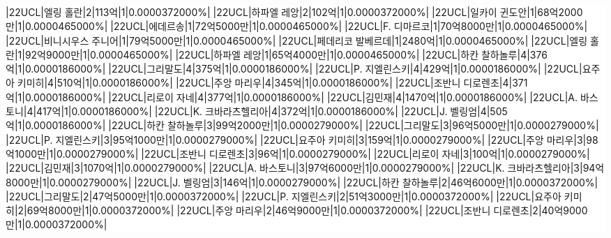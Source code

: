 |22UCL|엘링 홀란|2|113억|1|0.0000372000%|
|22UCL|하파엘 레앙|2|102억|1|0.0000372000%|
|22UCL|일카이 귄도안|1|68억2000만|1|0.0000465000%|
|22UCL|에데르송|1|72억5000만|1|0.0000465000%|
|22UCL|F. 디마르코|1|70억8000만|1|0.0000465000%|
|22UCL|비니시우스 주니어|1|79억5000만|1|0.0000465000%|
|22UCL|페데리코 발베르데|1|2480억|1|0.0000465000%|
|22UCL|엘링 홀란|1|92억9000만|1|0.0000465000%|
|22UCL|하파엘 레앙|1|65억4000만|1|0.0000465000%|
|22UCL|하칸 찰하놀루|4|376억|1|0.0000186000%|
|22UCL|그리말도|4|375억|1|0.0000186000%|
|22UCL|P. 지엘린스키|4|429억|1|0.0000186000%|
|22UCL|요주아 키미히|4|510억|1|0.0000186000%|
|22UCL|주앙 마리우|4|345억|1|0.0000186000%|
|22UCL|조반니 디로렌초|4|371억|1|0.0000186000%|
|22UCL|리로이 자네|4|377억|1|0.0000186000%|
|22UCL|김민재|4|1470억|1|0.0000186000%|
|22UCL|A. 바스토니|4|417억|1|0.0000186000%|
|22UCL|K. 크바라츠헬리아|4|372억|1|0.0000186000%|
|22UCL|J. 벨링엄|4|505억|1|0.0000186000%|
|22UCL|하칸 찰하놀루|3|99억2000만|1|0.0000279000%|
|22UCL|그리말도|3|96억5000만|1|0.0000279000%|
|22UCL|P. 지엘린스키|3|95억1000만|1|0.0000279000%|
|22UCL|요주아 키미히|3|159억|1|0.0000279000%|
|22UCL|주앙 마리우|3|98억1000만|1|0.0000279000%|
|22UCL|조반니 디로렌초|3|96억|1|0.0000279000%|
|22UCL|리로이 자네|3|100억|1|0.0000279000%|
|22UCL|김민재|3|1070억|1|0.0000279000%|
|22UCL|A. 바스토니|3|97억6000만|1|0.0000279000%|
|22UCL|K. 크바라츠헬리아|3|94억8000만|1|0.0000279000%|
|22UCL|J. 벨링엄|3|146억|1|0.0000279000%|
|22UCL|하칸 찰하놀루|2|46억6000만|1|0.0000372000%|
|22UCL|그리말도|2|47억5000만|1|0.0000372000%|
|22UCL|P. 지엘린스키|2|51억3000만|1|0.0000372000%|
|22UCL|요주아 키미히|2|69억8000만|1|0.0000372000%|
|22UCL|주앙 마리우|2|46억9000만|1|0.0000372000%|
|22UCL|조반니 디로렌초|2|40억9000만|1|0.0000372000%|